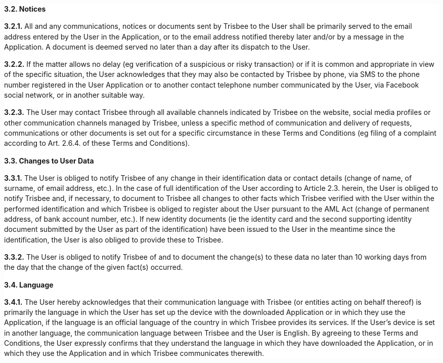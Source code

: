 **3.2. Notices**

**3.2.1.** All and any communications, notices or documents sent by
Trisbee to the User shall be primarily served to the email address
entered by the User in the Application, or to the email address notified
thereby later and/or by a message in the Application. A document is
deemed served no later than a day after its dispatch to the User.

**3.2.2.** If the matter allows no delay (eg verification of a
suspicious or risky transaction) or if it is common and appropriate in
view of the specific situation, the User acknowledges that they may also
be contacted by Trisbee by phone, via SMS to the phone number registered
in the User Application or to another contact telephone number
communicated by the User, via Facebook social network, or in another
suitable way.

**3.2.3.** The User may contact Trisbee through all available channels
indicated by Trisbee on the website, social media profiles or other
communication channels managed by Trisbee, unless a specific method of
communication and delivery of requests, communications or other
documents is set out for a specific circumstance in these Terms and
Conditions (eg filing of a complaint according to Art. 2.6.4. of these
Terms and Conditions).

**3.3. Changes to User Data**

**3.3.1.** The User is obliged to notify Trisbee of any change in their
identification data or contact details (change of name, of surname, of
email address, etc.). In the case of full identification of the User
according to Article 2.3. herein, the User is obliged to notify Trisbee
and, if necessary, to document to Trisbee all changes to other facts
which Trisbee verified with the User within the performed identification
and which Trisbee is obliged to register about the User pursuant to the
AML Act (change of permanent address, of bank account number, etc.). If
new identity documents (ie the identity card and the second supporting
identity document submitted by the User as part of the identification)
have been issued to the User in the meantime since the identification,
the User is also obliged to provide these to Trisbee.

**3.3.2.** The User is obliged to notify Trisbee of and to document the
change(s) to these data no later than 10 working days from the day that
the change of the given fact(s) occurred.

**3.4. Language**

**3.4.1.** The User hereby acknowledges that their communication
language with Trisbee (or entities acting on behalf thereof) is
primarily the language in which the User has set up the device with the
downloaded Application or in which they use the Application, if the
language is an official language of the country in which Trisbee
provides its services. If the User’s device is set in another language,
the communication language between Trisbee and the User is English. By
agreeing to these Terms and Conditions, the User expressly confirms that
they understand the language in which they have downloaded the
Application, or in which they use the Application and in which Trisbee
communicates therewith.
